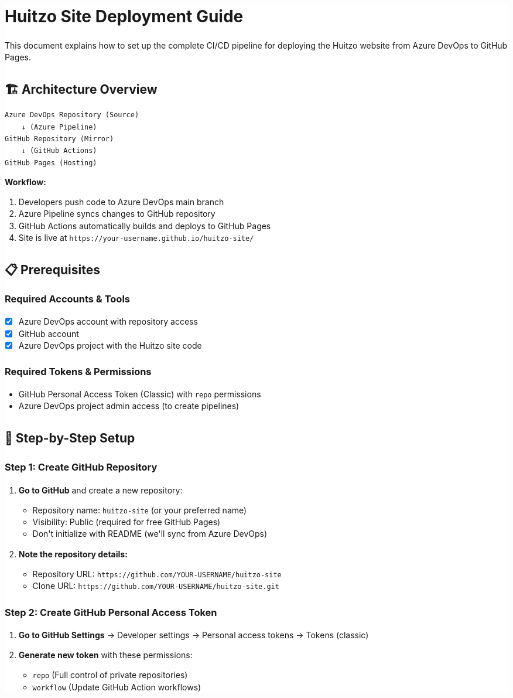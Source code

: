 # Huitzo Site Deployment Guide

This document explains how to set up the complete CI/CD pipeline for deploying the Huitzo website from Azure DevOps to GitHub Pages.

## 🏗️ Architecture Overview

```
Azure DevOps Repository (Source)
    ↓ (Azure Pipeline)
GitHub Repository (Mirror)
    ↓ (GitHub Actions)
GitHub Pages (Hosting)
```

**Workflow:**
1. Developers push code to Azure DevOps main branch
2. Azure Pipeline syncs changes to GitHub repository
3. GitHub Actions automatically builds and deploys to GitHub Pages
4. Site is live at `https://your-username.github.io/huitzo-site/`

## 📋 Prerequisites

### Required Accounts & Tools
- [x] Azure DevOps account with repository access
- [x] GitHub account
- [x] Azure DevOps project with the Huitzo site code

### Required Tokens & Permissions
- GitHub Personal Access Token (Classic) with `repo` permissions
- Azure DevOps project admin access (to create pipelines)

## 🚀 Step-by-Step Setup

### Step 1: Create GitHub Repository

1. **Go to GitHub** and create a new repository:
   - Repository name: `huitzo-site` (or your preferred name)
   - Visibility: Public (required for free GitHub Pages)
   - Don't initialize with README (we'll sync from Azure DevOps)

2. **Note the repository details:**
   - Repository URL: `https://github.com/YOUR-USERNAME/huitzo-site`
   - Clone URL: `https://github.com/YOUR-USERNAME/huitzo-site.git`

### Step 2: Create GitHub Personal Access Token

1. **Go to GitHub Settings** → Developer settings → Personal access tokens → Tokens (classic)

2. **Generate new token** with these permissions:
   - `repo` (Full control of private repositories)
   - `workflow` (Update GitHub Action workflows)
